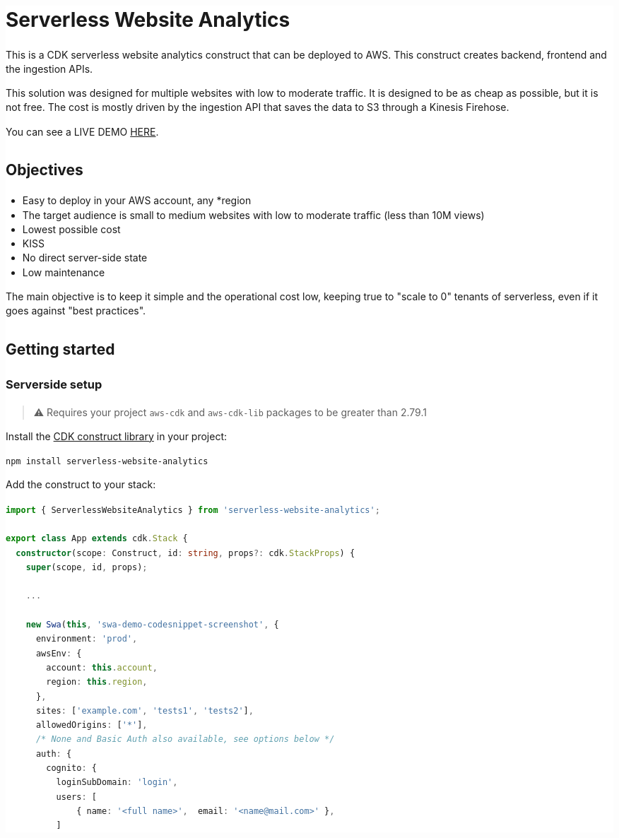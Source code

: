 # Serverless Website Analytics

This is a CDK serverless website analytics construct that can be deployed to AWS. This construct creates backend,
frontend and the ingestion APIs.

This solution was designed for multiple websites with low to moderate traffic. It is designed to be as cheap as
possible, but it is not free. The cost is mostly driven by the ingestion API that saves the data to S3 through a
Kinesis Firehose.

You can see a LIVE DEMO [HERE](https://demo.serverless-website-analytics.com/).

## Objectives
- Easy to deploy in your AWS account, any *region
- The target audience is small to medium websites with low to moderate traffic (less than 10M views)
- Lowest possible cost
- KISS
- No direct server-side state
- Low maintenance

The main objective is to keep it simple and the operational cost low, keeping true to "scale to 0" tenants of serverless,
even if it goes against "best practices".

## Getting started

### Serverside setup

> ⚠️ Requires your project `aws-cdk` and `aws-cdk-lib` packages to be greater than  2.79.1

Install the [CDK construct library](https://www.npmjs.com/package/serverless-website-analytics) in your project:
```
npm install serverless-website-analytics
```

Add the construct to your stack:
```typescript
import { ServerlessWebsiteAnalytics } from 'serverless-website-analytics';

export class App extends cdk.Stack {
  constructor(scope: Construct, id: string, props?: cdk.StackProps) {
    super(scope, id, props);

    ...

    new Swa(this, 'swa-demo-codesnippet-screenshot', {
      environment: 'prod',
      awsEnv: {
        account: this.account,
        region: this.region,
      },
      sites: ['example.com', 'tests1', 'tests2'],
      allowedOrigins: ['*'],
      /* None and Basic Auth also available, see options below */
      auth: {
        cognito: {
          loginSubDomain: 'login',
          users: [
              { name: '<full name>',  email: '<name@mail.com>' },
          ]
```